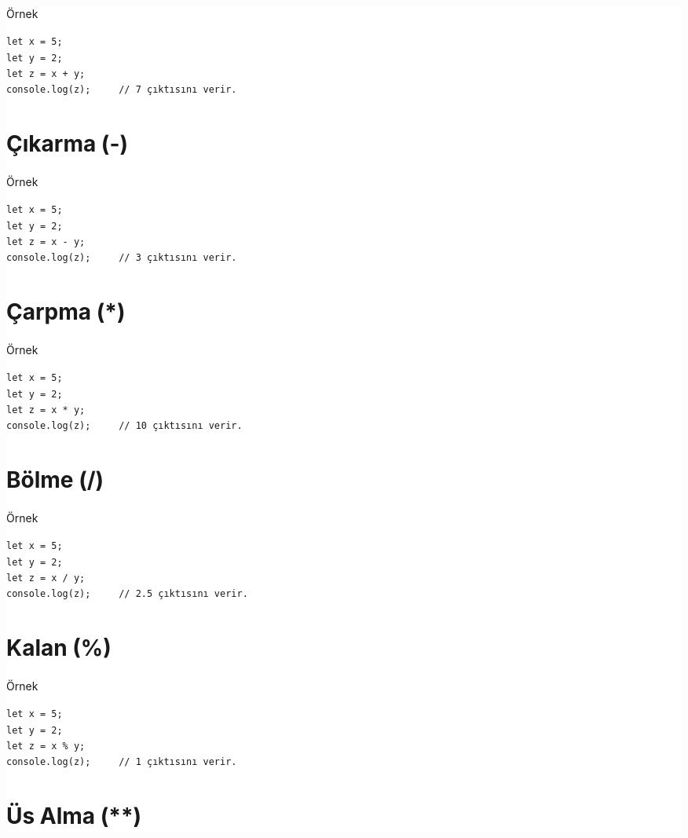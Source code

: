 Örnek
```
let x = 5;
let y = 2;
let z = x + y;     
console.log(z);     // 7 çıktısını verir.  
```

# Çıkarma (-)

Örnek
```
let x = 5;
let y = 2;
let z = x - y;
console.log(z);     // 3 çıktısını verir.  
```

# Çarpma (*)

Örnek
```
let x = 5;
let y = 2;
let z = x * y;
console.log(z);     // 10 çıktısını verir.  
```

# Bölme (/)

Örnek
```
let x = 5;
let y = 2;
let z = x / y;
console.log(z);     // 2.5 çıktısını verir.  
```

# Kalan (%)

Örnek
```
let x = 5;
let y = 2;
let z = x % y;
console.log(z);     // 1 çıktısını verir.  
```

# Üs Alma (**)
